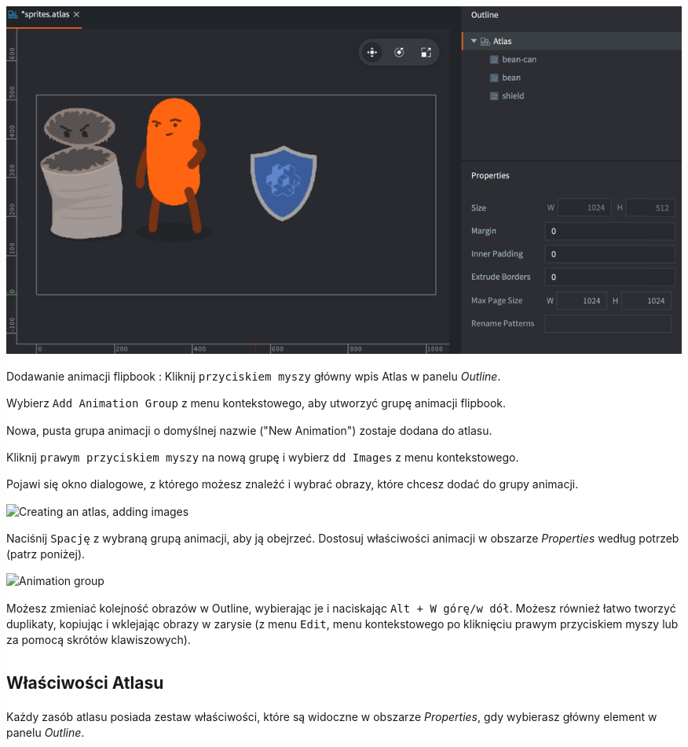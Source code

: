   ![Images added](/manuals/images/atlas/single_images.png)

Dodawanie animacji flipbook
: Kliknij <kbd>przyciskiem myszy</kbd> główny wpis Atlas w panelu *Outline*.

  Wybierz <kbd>Add Animation Group</kbd> z menu kontekstowego, aby utworzyć grupę animacji flipbook.

  Nowa, pusta grupa animacji o domyślnej nazwie ("New Animation") zostaje dodana do atlasu.

  Kliknij <kbd>prawym przyciskiem myszy</kbd> na nową grupę i wybierz <kbd>dd Images</kbd> z menu kontekstowego.

  Pojawi się okno dialogowe, z którego możesz znaleźć i wybrać obrazy, które chcesz dodać do grupy animacji.

  ![Creating an atlas, adding images](/manuals/images/atlas/add_animation.png)

  Naciśnij <kbd>Spację</kbd> z wybraną grupą animacji, aby ją obejrzeć. Dostosuj właściwości animacji w obszarze *Properties* według potrzeb (patrz poniżej).

  ![Animation group](/manuals/images/atlas/animation_group.png)

Możesz zmieniać kolejność obrazów w Outline, wybierając je i naciskając <kbd>Alt + W górę/w dół</kbd>. Możesz również łatwo tworzyć duplikaty, kopiując i wklejając obrazy w zarysie (z menu <kbd>Edit</kbd>, menu kontekstowego po kliknięciu prawym przyciskiem myszy lub za pomocą skrótów klawiszowych).

## Właściwości Atlasu

Każdy zasób atlasu posiada zestaw właściwości, które są widoczne w obszarze *Properties*, gdy wybierasz główny element w panelu *Outline*.
